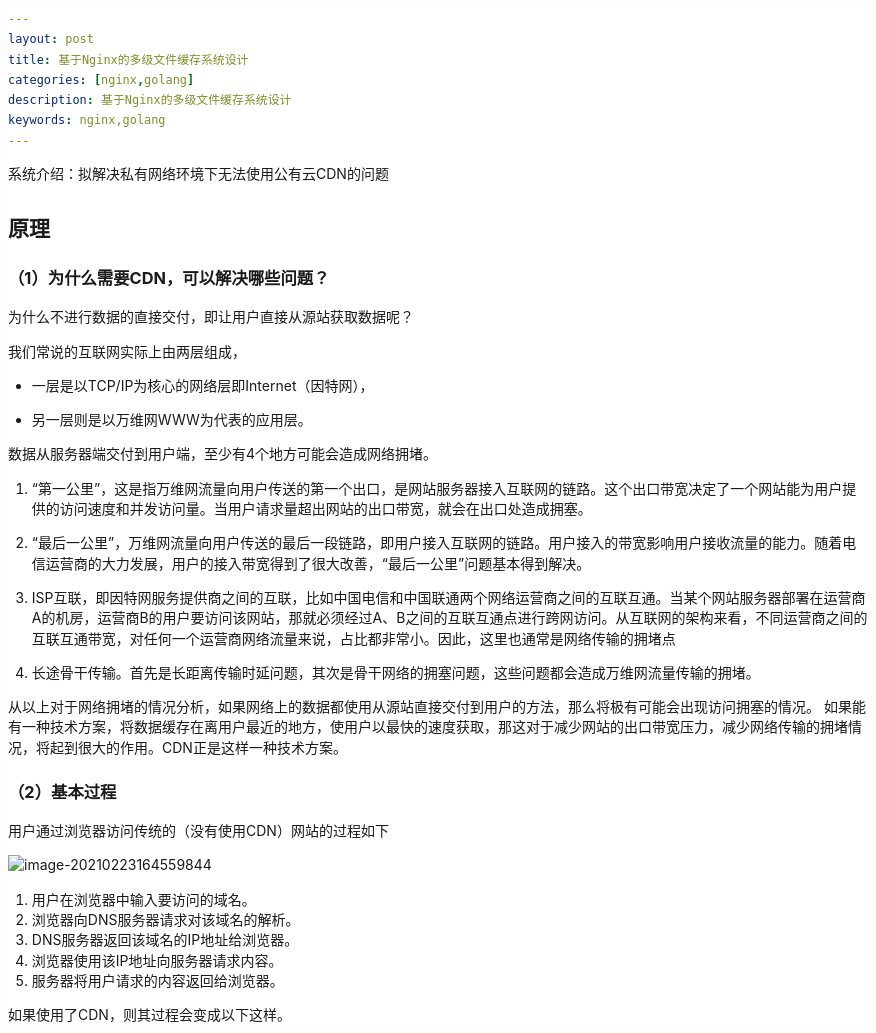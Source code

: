 ```yaml
---
layout: post
title: 基于Nginx的多级文件缓存系统设计
categories: [nginx,golang]
description: 基于Nginx的多级文件缓存系统设计
keywords: nginx,golang
---
```


系统介绍：拟解决私有网络环境下无法使用公有云CDN的问题

## 原理

### （1）为什么需要CDN，可以解决哪些问题？

为什么不进行数据的直接交付，即让用户直接从源站获取数据呢？ 

 我们常说的互联网实际上由两层组成，

- 一层是以TCP/IP为核心的网络层即Internet（因特网），

- 另一层则是以万维网WWW为代表的应用层。

  

数据从服务器端交付到用户端，至少有4个地方可能会造成网络拥堵。

1. “第一公里”，这是指万维网流量向用户传送的第一个出口，是网站服务器接入互联网的链路。这个出口带宽决定了一个网站能为用户提供的访问速度和并发访问量。当用户请求量超出网站的出口带宽，就会在出口处造成拥塞。  

2.  “最后一公里”，万维网流量向用户传送的最后一段链路，即用户接入互联网的链路。用户接入的带宽影响用户接收流量的能力。随着电信运营商的大力发展，用户的接入带宽得到了很大改善，“最后一公里”问题基本得到解决。 

3. ISP互联，即因特网服务提供商之间的互联，比如中国电信和中国联通两个网络运营商之间的互联互通。当某个网站服务器部署在运营商A的机房，运营商B的用户要访问该网站，那就必须经过A、B之间的互联互通点进行跨网访问。从互联网的架构来看，不同运营商之间的互联互通带宽，对任何一个运营商网络流量来说，占比都非常小。因此，这里也通常是网络传输的拥堵点

4. 长途骨干传输。首先是长距离传输时延问题，其次是骨干网络的拥塞问题，这些问题都会造成万维网流量传输的拥堵。  


从以上对于网络拥堵的情况分析，如果网络上的数据都使用从源站直接交付到用户的方法，那么将极有可能会出现访问拥塞的情况。  如果能有一种技术方案，将数据缓存在离用户最近的地方，使用户以最快的速度获取，那这对于减少网站的出口带宽压力，减少网络传输的拥堵情况，将起到很大的作用。CDN正是这样一种技术方案。

### （2）基本过程

用户通过浏览器访问传统的（没有使用CDN）网站的过程如下

![image-20210223164559844](http://beangogo.cn/assets/images/artcles/2021-2-5-nginx-cdn.assets/image-20210223164559844.png)

1. 用户在浏览器中输入要访问的域名。
2. 浏览器向DNS服务器请求对该域名的解析。
3. DNS服务器返回该域名的IP地址给浏览器。
4. 浏览器使用该IP地址向服务器请求内容。
5. 服务器将用户请求的内容返回给浏览器。



如果使用了CDN，则其过程会变成以下这样。  
